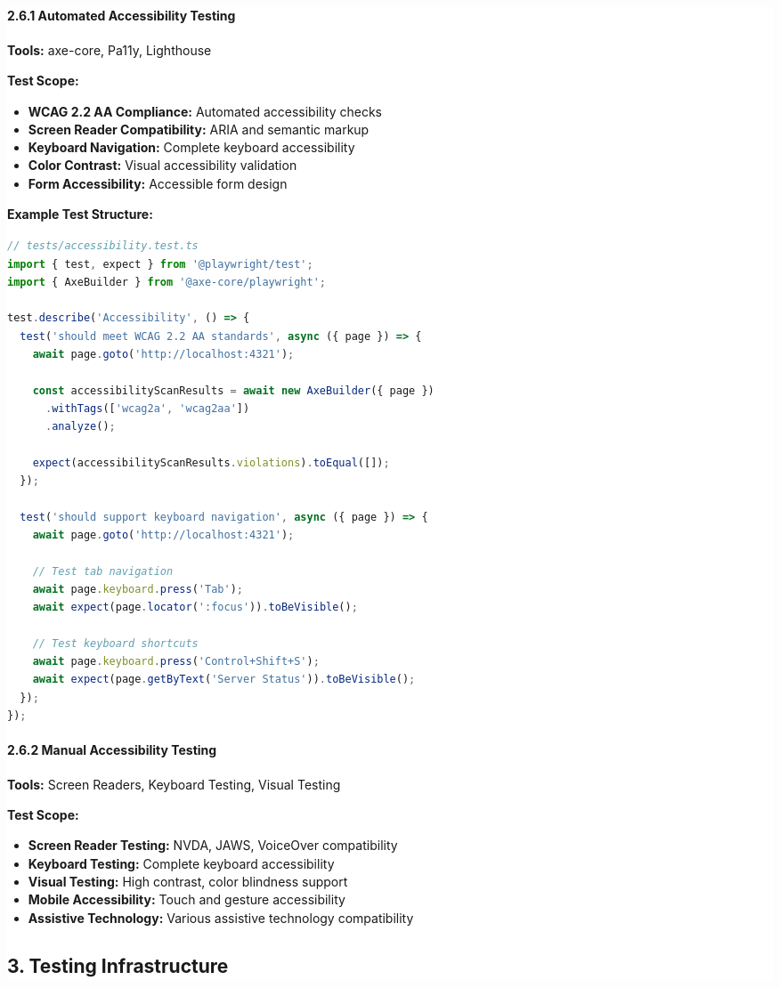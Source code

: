 #### 2.6.1 Automated Accessibility Testing
**Tools:** axe-core, Pa11y, Lighthouse

**Test Scope:**
- **WCAG 2.2 AA Compliance:** Automated accessibility checks
- **Screen Reader Compatibility:** ARIA and semantic markup
- **Keyboard Navigation:** Complete keyboard accessibility
- **Color Contrast:** Visual accessibility validation
- **Form Accessibility:** Accessible form design

**Example Test Structure:**
```typescript
// tests/accessibility.test.ts
import { test, expect } from '@playwright/test';
import { AxeBuilder } from '@axe-core/playwright';

test.describe('Accessibility', () => {
  test('should meet WCAG 2.2 AA standards', async ({ page }) => {
    await page.goto('http://localhost:4321');
    
    const accessibilityScanResults = await new AxeBuilder({ page })
      .withTags(['wcag2a', 'wcag2aa'])
      .analyze();
    
    expect(accessibilityScanResults.violations).toEqual([]);
  });

  test('should support keyboard navigation', async ({ page }) => {
    await page.goto('http://localhost:4321');
    
    // Test tab navigation
    await page.keyboard.press('Tab');
    await expect(page.locator(':focus')).toBeVisible();
    
    // Test keyboard shortcuts
    await page.keyboard.press('Control+Shift+S');
    await expect(page.getByText('Server Status')).toBeVisible();
  });
});
```

#### 2.6.2 Manual Accessibility Testing
**Tools:** Screen Readers, Keyboard Testing, Visual Testing

**Test Scope:**
- **Screen Reader Testing:** NVDA, JAWS, VoiceOver compatibility
- **Keyboard Testing:** Complete keyboard accessibility
- **Visual Testing:** High contrast, color blindness support
- **Mobile Accessibility:** Touch and gesture accessibility
- **Assistive Technology:** Various assistive technology compatibility

## 3. Testing Infrastructure
